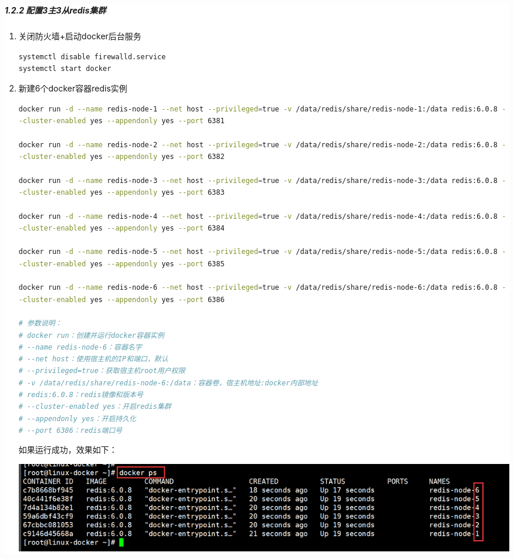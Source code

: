 

##### 1.2.2 配置3主3从redis集群

1. 关闭防火墙+启动docker后台服务

   ```bash
   systemctl disable firewalld.service
   systemctl start docker
   ```

2. 新建6个docker容器redis实例

   ```bash
   docker run -d --name redis-node-1 --net host --privileged=true -v /data/redis/share/redis-node-1:/data redis:6.0.8 --cluster-enabled yes --appendonly yes --port 6381
   
   docker run -d --name redis-node-2 --net host --privileged=true -v /data/redis/share/redis-node-2:/data redis:6.0.8 --cluster-enabled yes --appendonly yes --port 6382
    
   docker run -d --name redis-node-3 --net host --privileged=true -v /data/redis/share/redis-node-3:/data redis:6.0.8 --cluster-enabled yes --appendonly yes --port 6383
    
   docker run -d --name redis-node-4 --net host --privileged=true -v /data/redis/share/redis-node-4:/data redis:6.0.8 --cluster-enabled yes --appendonly yes --port 6384
    
   docker run -d --name redis-node-5 --net host --privileged=true -v /data/redis/share/redis-node-5:/data redis:6.0.8 --cluster-enabled yes --appendonly yes --port 6385
    
   docker run -d --name redis-node-6 --net host --privileged=true -v /data/redis/share/redis-node-6:/data redis:6.0.8 --cluster-enabled yes --appendonly yes --port 6386
   
   # 参数说明：
   # docker run：创建并运行docker容器实例
   # --name redis-node-6：容器名字
   # --net host：使用宿主机的IP和端口，默认
   # --privileged=true：获取宿主机root用户权限
   # -v /data/redis/share/redis-node-6:/data：容器卷，宿主机地址:docker内部地址
   # redis:6.0.8：redis镜像和版本号
   # --cluster-enabled yes：开启redis集群
   # --appendonly yes：开启持久化
   # --port 6386：redis端口号
   ```

   如果运行成功，效果如下：

   ![image-20221206213244750](07-docker.assets/image-20221206213244750.png)

